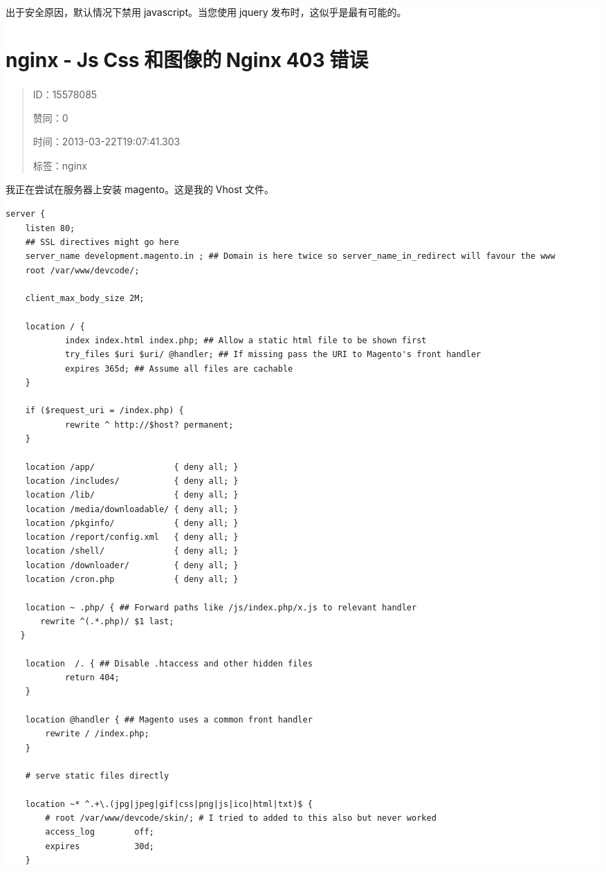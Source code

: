 出于安全原因，默认情况下禁用 javascript。当您使用 jquery 发布时，这似乎是最有可能的。

# nginx - Js Css 和图像的 Nginx 403 错误

> ID：15578085
> 
> 赞同：0
> 
> 时间：2013-03-22T19:07:41.303
> 
> 标签：nginx

我正在尝试在服务器上安装 magento。这是我的 Vhost 文件。

```
server {
    listen 80;
    ## SSL directives might go here
    server_name development.magento.in ; ## Domain is here twice so server_name_in_redirect will favour the www
    root /var/www/devcode/;

    client_max_body_size 2M;

    location / {
            index index.html index.php; ## Allow a static html file to be shown first
            try_files $uri $uri/ @handler; ## If missing pass the URI to Magento's front handler
            expires 365d; ## Assume all files are cachable
    }

    if ($request_uri = /index.php) {
            rewrite ^ http://$host? permanent;
    }

    location /app/                { deny all; }
    location /includes/           { deny all; }
    location /lib/                { deny all; }
    location /media/downloadable/ { deny all; }
    location /pkginfo/            { deny all; }
    location /report/config.xml   { deny all; }
    location /shell/              { deny all; }
    location /downloader/         { deny all; }
    location /cron.php            { deny all; }

    location ~ .php/ { ## Forward paths like /js/index.php/x.js to relevant handler
       rewrite ^(.*.php)/ $1 last;
   }

    location  /. { ## Disable .htaccess and other hidden files
            return 404;
    }

    location @handler { ## Magento uses a common front handler
        rewrite / /index.php;
    }

    # serve static files directly

    location ~* ^.+\.(jpg|jpeg|gif|css|png|js|ico|html|txt)$ {
        # root /var/www/devcode/skin/; # I tried to added to this also but never worked
        access_log        off;
        expires           30d;
    }

```